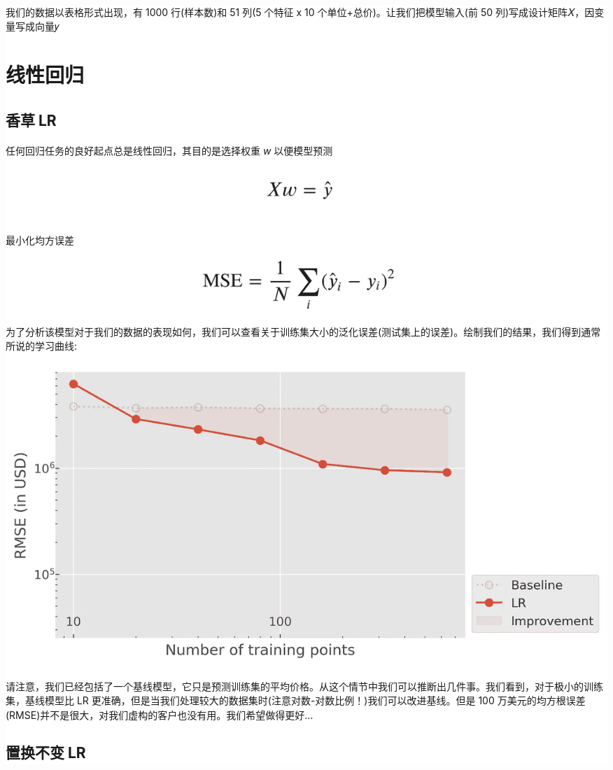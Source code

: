 我们的数据以表格形式出现，有 1000 行(样本数)和 51 列(5 个特征 x 10 个单位+总价)。让我们把模型输入(前 50 列)写成设计矩阵𝑋，因变量写成向量𝑦

# 线性回归

## 香草 LR

任何回归任务的良好起点总是线性回归，其目的是选择权重 *w* 以便模型预测

![](img/ef8479e80f7b5a3b744644d3b4df17f7.png)

最小化均方误差

![](img/22085a6da8ef07ab9bd781a0765c3c9d.png)

为了分析该模型对于我们的数据的表现如何，我们可以查看关于训练集大小的泛化误差(测试集上的误差)。绘制我们的结果，我们得到通常所说的学习曲线:

![](img/cf76fb089303dab1967b3f2f51802d0d.png)

请注意，我们已经包括了一个基线模型，它只是预测训练集的平均价格。从这个情节中我们可以推断出几件事。我们看到，对于极小的训练集，基线模型比 LR 更准确，但是当我们处理较大的数据集时(注意对数-对数比例！)我们可以改进基线。但是 100 万美元的均方根误差(RMSE)并不是很大，对我们虚构的客户也没有用。我们希望做得更好…

## 置换不变 LR
